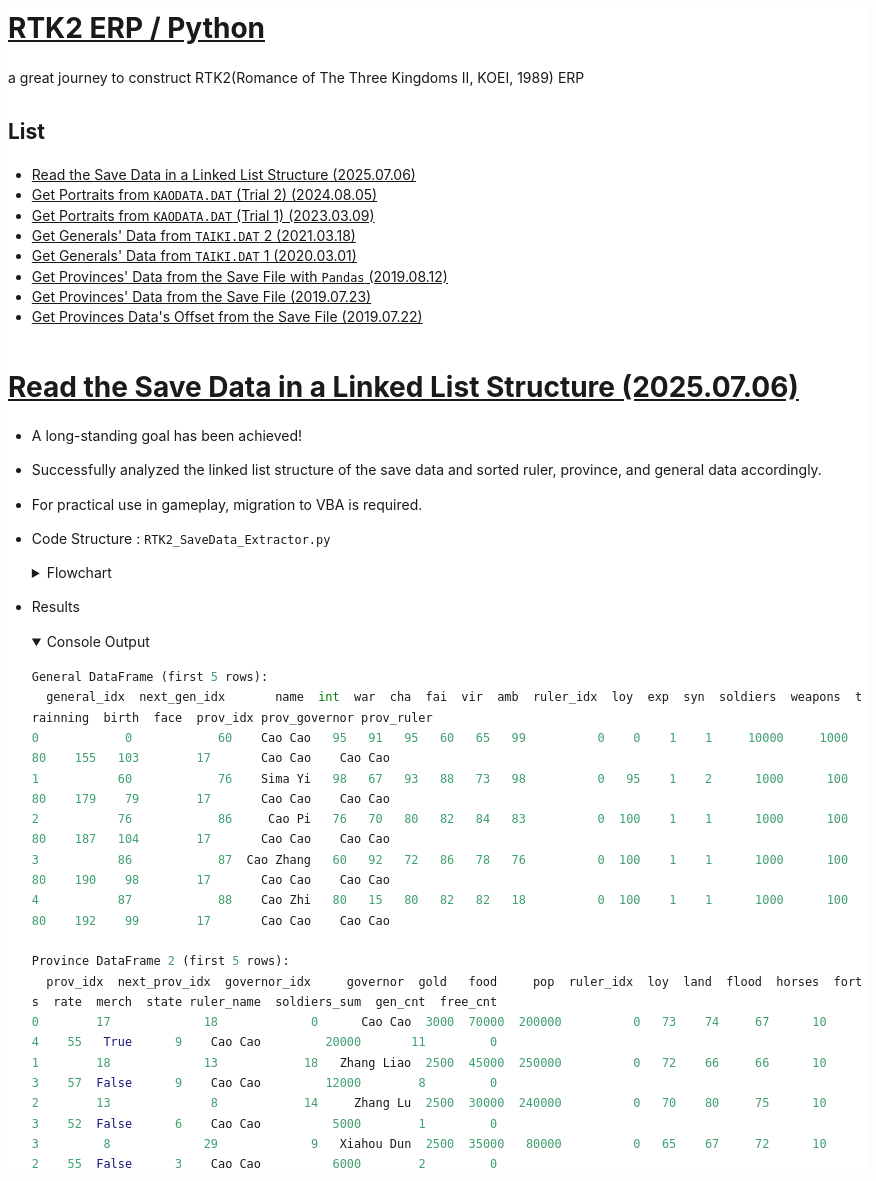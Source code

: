 # [RTK2 ERP / Python](/README.md#rtk2-erp)

a great journey to construct RTK2(Romance of The Three Kingdoms II, KOEI, 1989) ERP


## List

- [Read the Save Data in a Linked List Structure (2025.07.06)](#read-the-save-data-in-a-linked-list-structure-20250706)
- [Get Portraits from `KAODATA.DAT` (Trial 2) (2024.08.05)](#get-portraits-from-kaodatadat-trial-2-20240805)
- [Get Portraits from `KAODATA.DAT` (Trial 1) (2023.03.09)](#get-portraits-from-kaodatadat-trial-1-20230309)
- [Get Generals' Data from `TAIKI.DAT` 2 (2021.03.18)](#get-generals-data-from-taikidat-2-20210318)
- [Get Generals' Data from `TAIKI.DAT` 1 (2020.03.01)](#get-generals-data-from-taikidat-1-20200301)
- [Get Provinces' Data from the Save File with `Pandas` (2019.08.12)](#get-provinces-data-from-the-save-file-with-pandas-20190812)
- [Get Provinces' Data from the Save File (2019.07.23)](#get-provinces-data-from-the-save-file-20190723)
- [Get Provinces Data's Offset from the Save File (2019.07.22)](#get-provinces-datas-offset-from-the-save-file-20190722)


# [Read the Save Data in a Linked List Structure (2025.07.06)](#list)

- A long-standing goal has been achieved!
- Successfully analyzed the linked list structure of the save data and sorted ruler, province, and general data accordingly.
- For practical use in gameplay, migration to VBA is required.

- Code Structure : `RTK2_SaveData_Extractor.py`
  <details><summary>Flowchart</summary></details>
- Results
  <details open="">
    <summary>Console Output</summary>

  ```py
  General DataFrame (first 5 rows):
    general_idx  next_gen_idx       name  int  war  cha  fai  vir  amb  ruler_idx  loy  exp  syn  soldiers  weapons  trainning  birth  face  prov_idx prov_governor prov_ruler
  0            0            60    Cao Cao   95   91   95   60   65   99          0    0    1    1     10000     1000         80    155   103        17       Cao Cao    Cao Cao
  1           60            76    Sima Yi   98   67   93   88   73   98          0   95    1    2      1000      100         80    179    79        17       Cao Cao    Cao Cao
  2           76            86     Cao Pi   76   70   80   82   84   83          0  100    1    1      1000      100         80    187   104        17       Cao Cao    Cao Cao
  3           86            87  Cao Zhang   60   92   72   86   78   76          0  100    1    1      1000      100         80    190    98        17       Cao Cao    Cao Cao
  4           87            88    Cao Zhi   80   15   80   82   82   18          0  100    1    1      1000      100         80    192    99        17       Cao Cao    Cao Cao 

  Province DataFrame 2 (first 5 rows):
    prov_idx  next_prov_idx  governor_idx     governor  gold   food     pop  ruler_idx  loy  land  flood  horses  forts  rate  merch  state ruler_name  soldiers_sum  gen_cnt  free_cnt
  0        17             18             0      Cao Cao  3000  70000  200000          0   73    74     67      10      4    55   True      9    Cao Cao         20000       11         0
  1        18             13            18   Zhang Liao  2500  45000  250000          0   72    66     66      10      3    57  False      9    Cao Cao         12000        8         0
  2        13              8            14     Zhang Lu  2500  30000  240000          0   70    80     75      10      3    52  False      6    Cao Cao          5000        1         0
  3         8             29             9   Xiahou Dun  2500  35000   80000          0   65    67     72      10      2    55  False      3    Cao Cao          6000        2         0
  ```